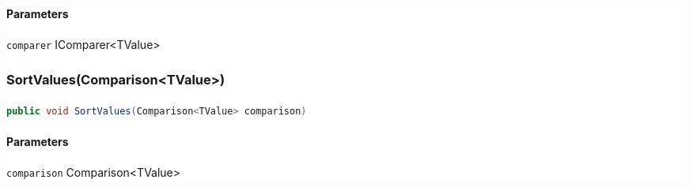 #### Parameters

`comparer` IComparer&lt;TValue&gt;<br>

### **SortValues(Comparison&lt;TValue&gt;)**

```csharp
public void SortValues(Comparison<TValue> comparison)
```

#### Parameters

`comparison` Comparison&lt;TValue&gt;<br>
